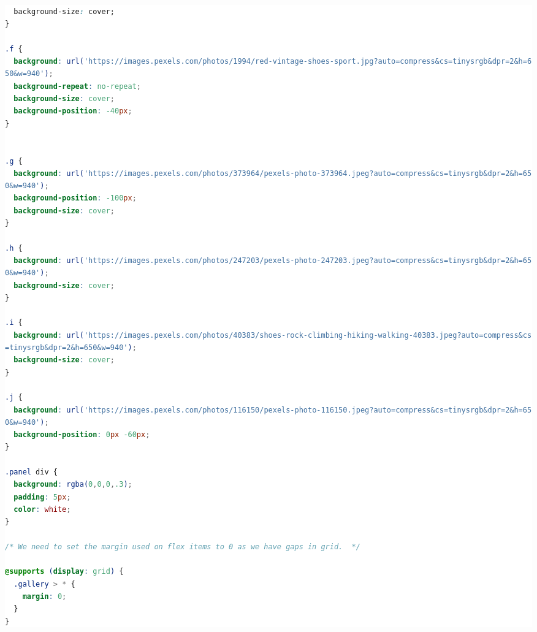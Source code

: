 ```CSS
  background-size: cover;  
}

.f {
  background: url('https://images.pexels.com/photos/1994/red-vintage-shoes-sport.jpg?auto=compress&cs=tinysrgb&dpr=2&h=650&w=940');
  background-repeat: no-repeat;
  background-size: cover;  
  background-position: -40px;
}


.g {
  background: url('https://images.pexels.com/photos/373964/pexels-photo-373964.jpeg?auto=compress&cs=tinysrgb&dpr=2&h=650&w=940');
  background-position: -100px;
  background-size: cover;
}

.h {
  background: url('https://images.pexels.com/photos/247203/pexels-photo-247203.jpeg?auto=compress&cs=tinysrgb&dpr=2&h=650&w=940');
  background-size: cover;  
}

.i {
  background: url('https://images.pexels.com/photos/40383/shoes-rock-climbing-hiking-walking-40383.jpeg?auto=compress&cs=tinysrgb&dpr=2&h=650&w=940');
  background-size: cover;  
}

.j {
  background: url('https://images.pexels.com/photos/116150/pexels-photo-116150.jpeg?auto=compress&cs=tinysrgb&dpr=2&h=650&w=940');
  background-position: 0px -60px;
}

.panel div {
  background: rgba(0,0,0,.3);
  padding: 5px;
  color: white;
}

/* We need to set the margin used on flex items to 0 as we have gaps in grid.  */

@supports (display: grid) {
  .gallery > * {
    margin: 0;
  }
}

```
